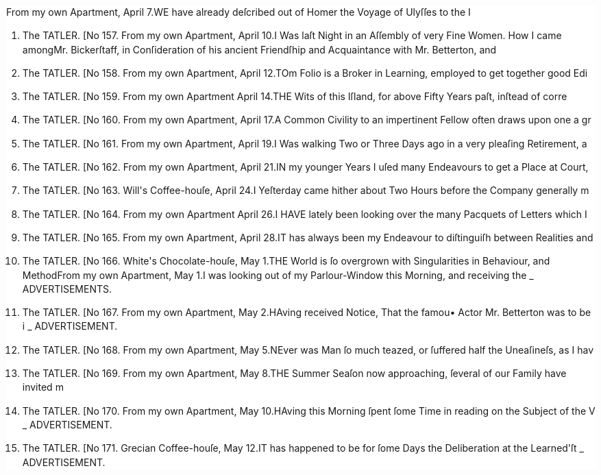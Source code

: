 From my own Apartment, April 7.WE have already deſcribed out of Homer the Voyage of Ulyſſes to the I
1. The TATLER. [No 157.
From my own Apartment, April 10.I Was laſt Night in an Aſſembly of very Fine Women. How I came amongMr. Bickerſtaff, in Conſideration of his ancient Friendſhip and Acquaintance with Mr. Betterton, and
1. The TATLER. [No 158.
From my own Apartment, April 12.TOm Folio is a Broker in Learning, employed to get together good Edi
1. The TATLER. [No 159.
From my own Apartment April 14.THE Wits of this Iſland, for above Fifty Years paſt, inſtead of corre
1. The TATLER. [No 160.
From my own Apartment, April 17.A Common Civility to an impertinent Fellow often draws upon one a gr
1. The TATLER. [No 161.
From my own Apartment, April 19.I Was walking Two or Three Days ago in a very pleaſing Retirement, a
1. The TATLER. [No 162.
From my own Apartment, April 21.IN my younger Years I uſed many Endeavours to get a Place at Court, 
1. The TATLER. [No 163.
Will's Coffee-houſe, April 24.I Yeſterday came hither about Two Hours before the Company generally m
1. The TATLER. [No 164.
From my own Apartment April 26.I HAVE lately been looking over the many Pacquets of Letters which I 
1. The TATLER. [No 165.
From my own Apartment, April 28.IT has always been my Endeavour to diſtinguiſh between Realities and
1. The TATLER. [No 166.
White's Chocolate-houſe, May 1.THE World is ſo overgrown with Singularities in Behaviour, and MethodFrom my own Apartment, May 1.I was looking out of my Parlour-Window this Morning, and receiving the 
    _ ADVERTISEMENTS.

1. The TATLER. [No 167.
From my own Apartment, May 2.HAving received Notice, That the famou• Actor Mr. Betterton was to be i
    _ ADVERTISEMENT.

1. The TATLER. [No 168.
From my own Apartment, May 5.NEver was Man ſo much teazed, or ſuffered half the Uneaſineſs, as I hav
1. The TATLER. [No 169.
From my own Apartment, May 8.THE Summer Seaſon now approaching, ſeveral of our Family have invited m
1. The TATLER. [No 170.
From my own Apartment, May 10.HAving this Morning ſpent ſome Time in reading on the Subject of the V
    _ ADVERTISEMENT.

1. The TATLER. [No 171.
Grecian Coffee-houſe, May 12.IT has happened to be for ſome Days the Deliberation at the Learned'ſt 
    _ ADVERTISEMENT.
